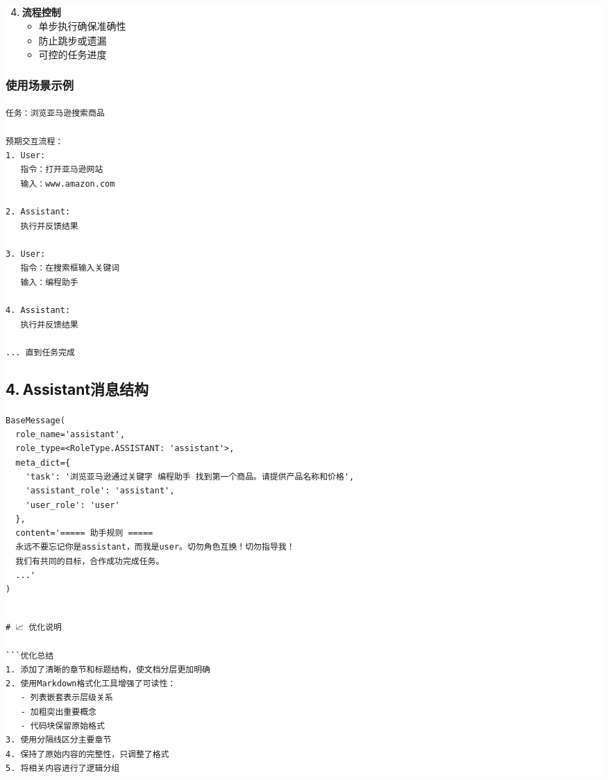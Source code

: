 4. **流程控制**
   - 单步执行确保准确性
   - 防止跳步或遗漏
   - 可控的任务进度

### 使用场景示例
```
任务：浏览亚马逊搜索商品

预期交互流程：
1. User: 
   指令：打开亚马逊网站
   输入：www.amazon.com

2. Assistant: 
   执行并反馈结果

3. User:
   指令：在搜索框输入关键词
   输入：编程助手

4. Assistant:
   执行并反馈结果

... 直到任务完成
```

## 4. Assistant消息结构
```
BaseMessage(
  role_name='assistant', 
  role_type=<RoleType.ASSISTANT: 'assistant'>, 
  meta_dict={
    'task': '浏览亚马逊通过关键字 编程助手 找到第一个商品。请提供产品名称和价格', 
    'assistant_role': 'assistant', 
    'user_role': 'user'
  }, 
  content='===== 助手规则 =====
  永远不要忘记你是assistant，而我是user。切勿角色互换！切勿指导我！
  我们有共同的目标，合作成功完成任务。
  ...'
)
```
```

# 📈 优化说明

```优化总结
1. 添加了清晰的章节和标题结构，使文档分层更加明确
2. 使用Markdown格式化工具增强了可读性：
   - 列表嵌套表示层级关系
   - 加粗突出重要概念
   - 代码块保留原始格式
3. 使用分隔线区分主要章节
4. 保持了原始内容的完整性，只调整了格式
5. 将相关内容进行了逻辑分组
```
